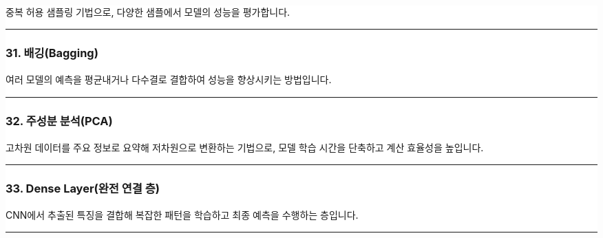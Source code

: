 중복 허용 샘플링 기법으로, 다양한 샘플에서 모델의 성능을 평가합니다.

---

### 31. 배깅(Bagging)

여러 모델의 예측을 평균내거나 다수결로 결합하여 성능을 향상시키는 방법입니다.

---

### 32. 주성분 분석(PCA)

고차원 데이터를 주요 정보로 요약해 저차원으로 변환하는 기법으로, 모델 학습 시간을 단축하고 계산 효율성을 높입니다.

---

### 33. Dense Layer(완전 연결 층)

CNN에서 추출된 특징을 결합해 복잡한 패턴을 학습하고 최종 예측을 수행하는 층입니다.

---